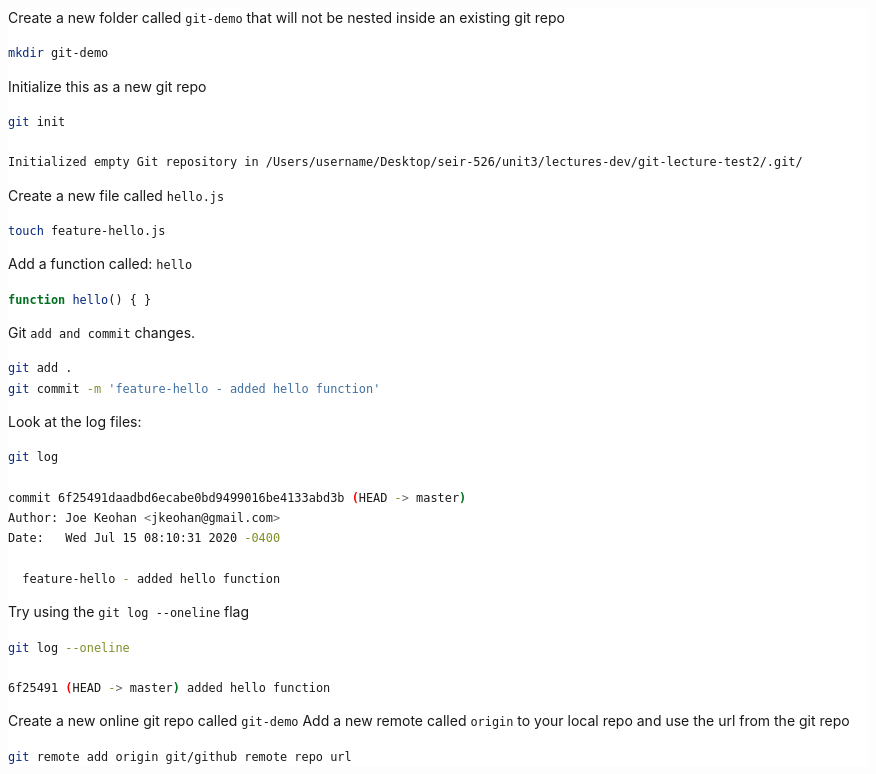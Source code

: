 Create a new folder called `git-demo` that will not be nested inside an existing git repo

```sh
mkdir git-demo
```

 Initialize this as a new git repo

```sh
git init

Initialized empty Git repository in /Users/username/Desktop/seir-526/unit3/lectures-dev/git-lecture-test2/.git/
```


Create a new file called `hello.js`

```sh
touch feature-hello.js
```
Add a function called: `hello`

```js
function hello() { }
```

Git `add and commit` changes.  

```sh
git add .
git commit -m 'feature-hello - added hello function'
```

Look at the log files: 
```sh
git log

commit 6f25491daadbd6ecabe0bd9499016be4133abd3b (HEAD -> master)
Author: Joe Keohan <jkeohan@gmail.com>
Date:   Wed Jul 15 08:10:31 2020 -0400

  feature-hello - added hello function
```

Try using the `git log --oneline` flag

```sh
git log --oneline

6f25491 (HEAD -> master) added hello function
```


Create a new online git repo called `git-demo`
Add a new remote called `origin` to your local repo and use the url from the git repo 

```sh
git remote add origin git/github remote repo url
```
